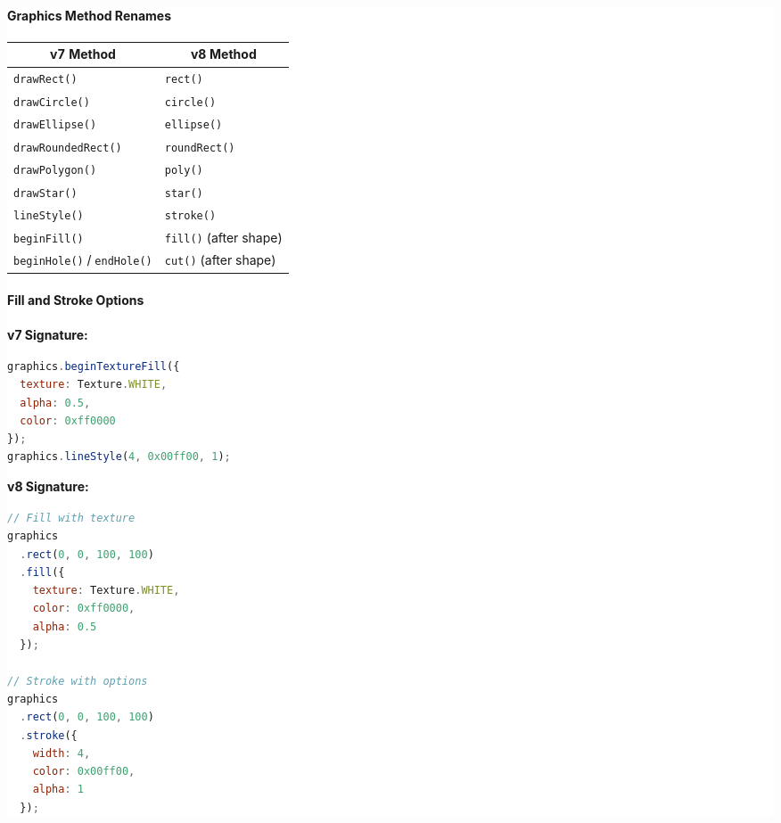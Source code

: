 #### Graphics Method Renames

| v7 Method | v8 Method |
|-----------|-----------|
| `drawRect()` | `rect()` |
| `drawCircle()` | `circle()` |
| `drawEllipse()` | `ellipse()` |
| `drawRoundedRect()` | `roundRect()` |
| `drawPolygon()` | `poly()` |
| `drawStar()` | `star()` |
| `lineStyle()` | `stroke()` |
| `beginFill()` | `fill()` (after shape) |
| `beginHole()` / `endHole()` | `cut()` (after shape) |

#### Fill and Stroke Options

**v7 Signature:**
```javascript
graphics.beginTextureFill({
  texture: Texture.WHITE,
  alpha: 0.5,
  color: 0xff0000
});
graphics.lineStyle(4, 0x00ff00, 1);
```

**v8 Signature:**
```javascript
// Fill with texture
graphics
  .rect(0, 0, 100, 100)
  .fill({
    texture: Texture.WHITE,
    color: 0xff0000,
    alpha: 0.5
  });

// Stroke with options
graphics
  .rect(0, 0, 100, 100)
  .stroke({
    width: 4,
    color: 0x00ff00,
    alpha: 1
  });
```

